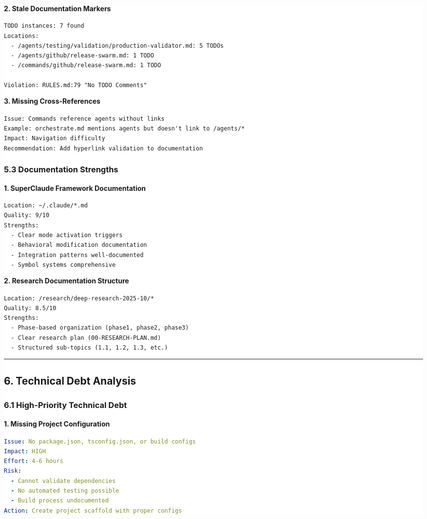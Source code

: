 **2. Stale Documentation Markers**
```
TODO instances: 7 found
Locations:
  - /agents/testing/validation/production-validator.md: 5 TODOs
  - /agents/github/release-swarm.md: 1 TODO
  - /commands/github/release-swarm.md: 1 TODO

Violation: RULES.md:79 "No TODO Comments"
```

**3. Missing Cross-References**
```
Issue: Commands reference agents without links
Example: orchestrate.md mentions agents but doesn't link to /agents/*
Impact: Navigation difficulty
Recommendation: Add hyperlink validation to documentation
```

### 5.3 Documentation Strengths

**1. SuperClaude Framework Documentation**
```
Location: ~/.claude/*.md
Quality: 9/10
Strengths:
  - Clear mode activation triggers
  - Behavioral modification documentation
  - Integration patterns well-documented
  - Symbol systems comprehensive
```

**2. Research Documentation Structure**
```
Location: /research/deep-research-2025-10/*
Quality: 8.5/10
Strengths:
  - Phase-based organization (phase1, phase2, phase3)
  - Clear research plan (00-RESEARCH-PLAN.md)
  - Structured sub-topics (1.1, 1.2, 1.3, etc.)
```

---

## 6. Technical Debt Analysis

### 6.1 High-Priority Technical Debt

**1. Missing Project Configuration**
```yaml
Issue: No package.json, tsconfig.json, or build configs
Impact: HIGH
Effort: 4-6 hours
Risk:
  - Cannot validate dependencies
  - No automated testing possible
  - Build process undocumented
Action: Create project scaffold with proper configs
```
